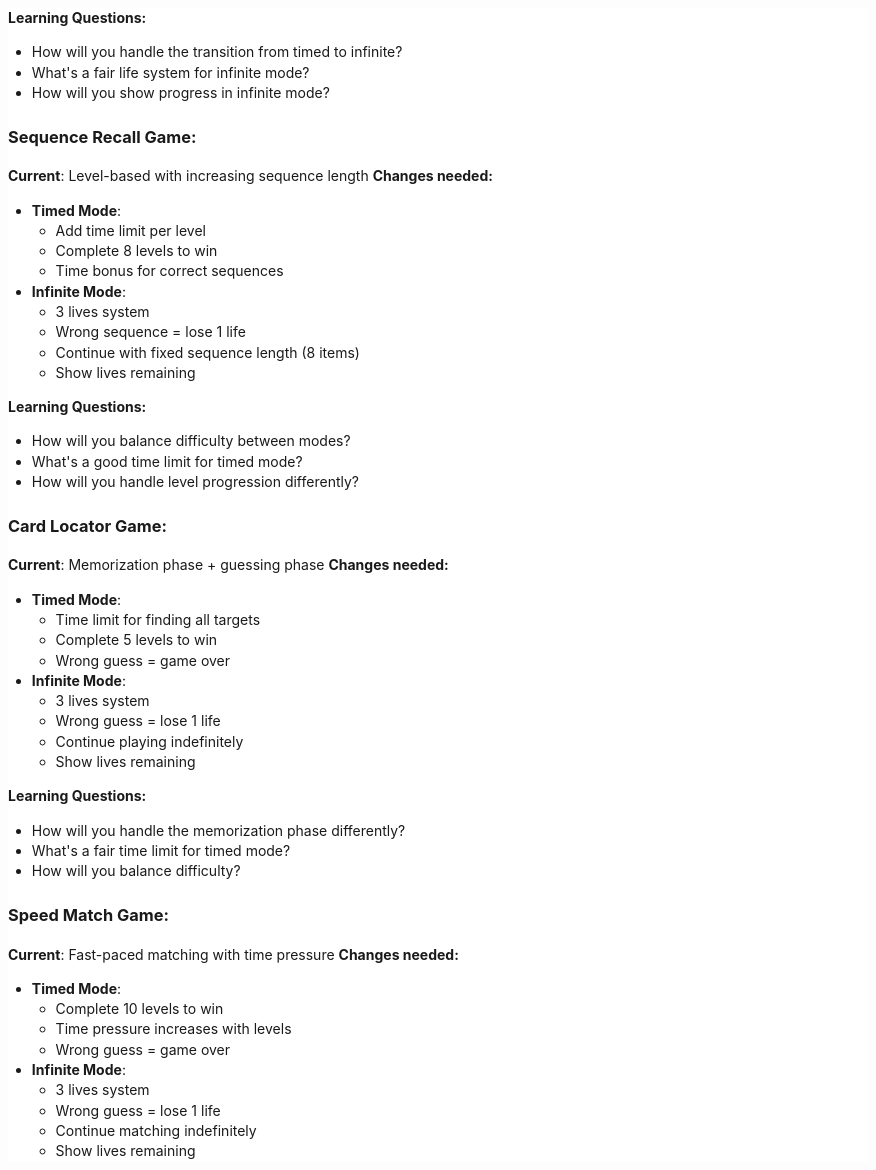**Learning Questions:**
- How will you handle the transition from timed to infinite?
- What's a fair life system for infinite mode?
- How will you show progress in infinite mode?

### **Sequence Recall Game:**
**Current**: Level-based with increasing sequence length
**Changes needed:**
- **Timed Mode**: 
  - Add time limit per level
  - Complete 8 levels to win
  - Time bonus for correct sequences
- **Infinite Mode**:
  - 3 lives system
  - Wrong sequence = lose 1 life
  - Continue with fixed sequence length (8 items)
  - Show lives remaining

**Learning Questions:**
- How will you balance difficulty between modes?
- What's a good time limit for timed mode?
- How will you handle level progression differently?

### **Card Locator Game:**
**Current**: Memorization phase + guessing phase
**Changes needed:**
- **Timed Mode**:
  - Time limit for finding all targets
  - Complete 5 levels to win
  - Wrong guess = game over
- **Infinite Mode**:
  - 3 lives system
  - Wrong guess = lose 1 life
  - Continue playing indefinitely
  - Show lives remaining

**Learning Questions:**
- How will you handle the memorization phase differently?
- What's a fair time limit for timed mode?
- How will you balance difficulty?

### **Speed Match Game:**
**Current**: Fast-paced matching with time pressure
**Changes needed:**
- **Timed Mode**:
  - Complete 10 levels to win
  - Time pressure increases with levels
  - Wrong guess = game over
- **Infinite Mode**:
  - 3 lives system
  - Wrong guess = lose 1 life
  - Continue matching indefinitely
  - Show lives remaining
